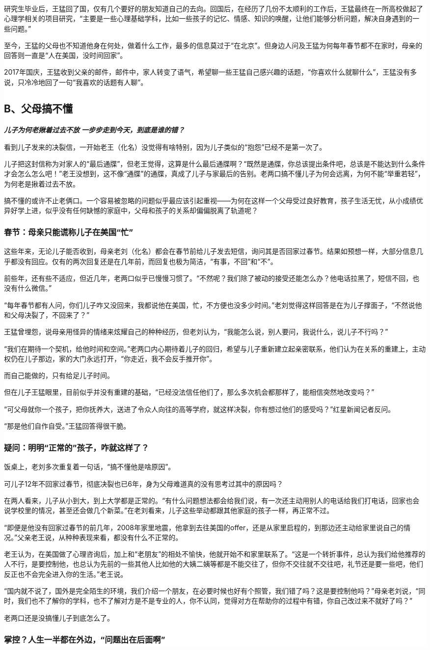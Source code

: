 研究生毕业后，王猛回了国，仅有几个要好的朋友知道自己的去向。回国后，在经历了几份不太顺利的工作后，王猛最终在一所高校做起了心理学相关的项目研究，“主要是一些心理基础学科，比如一些孩子的记忆、情感、知识的唤醒，让他们能够分析问题，解决自身遇到的一些问题。”

至今，王猛的父母也不知道他身在何处，做着什么工作，最多的信息莫过于“在北京”。但身边人问及王猛为何每年春节都不在家时，母亲的回答则一直是“人在美国，没时间回家”。

2017年国庆，王猛收到父亲的邮件，邮件中，家人转变了语气，希望聊一些王猛自己感兴趣的话题，“你喜欢什么就聊什么”，王猛没有多说，只冷冷地回了一句“我喜欢的话题有人聊”。

## B、父母搞不懂

***儿子为何老揪着过去不放***
***一步步走到今天，到底是谁的错？***

看到儿子发来的决裂信，一开始老王（化名）没觉得有啥特别，因为儿子类似的“抱怨”已经不是第一次了。

儿子把这封信称为对家人的“最后通牒”，但老王觉得，这算是什么最后通牒啊？“既然是通牒，你总该提出条件吧，总该是不能达到什么条件才会怎么怎么吧！”老王没想到，这不像“通牒”的通牒，真成了儿子与家最后的告别。老两口搞不懂儿子为何会远离，为何不能“举重若轻”，为何老是揪着过去不放。

搞不懂的或许不止老俩口。一个容易被忽略的问题似乎最应该引起重视——为何在这样一个父母受过良好教育，孩子生活无忧，从小成绩优异好学上进，似乎没有任何缺憾的家庭中，父母和孩子的关系却偏偏脱离了轨道呢？

### 春节：母亲只能谎称儿子在美国“忙”

这些年来，无论儿子能否收到，母亲老刘（化名）都会在春节前给儿子发去短信，询问其是否回家过春节。结果如预想一样，大部分信息几乎都没有回应。仅有的两次回复还是在几年前，而回复也极为简洁，“有事，不回”和“不”。

前些年，还有些不适应，但近几年，老两口似乎已慢慢习惯了。“不然呢？我们除了被动的接受还能怎么办？他电话拉黑了，短信不回，也没有什么微信。”

“每年春节都有人问，你们儿子咋又没回来，我都说他在美国，忙，不方便也没多少时间。”老刘觉得这样回答是在为儿子撑面子，“不然说他和父母决裂了，不回来了？”

王猛曾埋怨，说母亲用怪异的情绪来炫耀自己的种种经历，但老刘认为，“我能怎么说，别人要问，我说什么，说儿子不行吗？”

“我们在期待一个契机，给他时间和空间。”老两口内心期待着儿子的回归，希望与儿子重新建立起亲密联系，他们认为在关系的重建上，主动权仍在儿子那边，家的大门永远打开，“你走近，我不会反手推开你”。

而自己能做的，只有给足儿子时间。

但在儿子王猛眼里，目前似乎并没有重建的基础，“已经没法信任他们了，那么多次机会都那样了，能相信突然地改变吗？”

“可父母就你一个孩子，把你抚养大，送进了令众人向往的高等学府，就这样决裂，你有想过他们的感受吗？”红星新闻记者反问。

“那是他们自作自受。”王猛回答得很干脆。

### 疑问：明明“正常的”孩子，咋就这样了？

饭桌上，老刘多次重复着一句话，“搞不懂他是啥原因”。

可儿子12年不回家过春节，彻底决裂也已6年，身为父母难道真的没有思考过其中的原因吗？

在两人看来，儿子从小到大，到上大学都是正常的。“有什么问题想法都会给我们说，有一次还主动用别人的电话给我们打电话，回家也会说学校里的情况，甚至还会做几个新菜。”在老刘看来，儿子这些举动都跟其他家庭的孩子一样，再正常不过。

“即便是他没有回家过春节的前几年，2008年家里地震，他拿到去往美国的offer，还是从家里启程的，到那边还主动给家里说自己的情况。”父亲老王说，从种种表现来看，都没有什么不正常的。

老王认为，在美国做了心理咨询后，加上和“老朋友”的相处不愉快，他就开始不和家里联系了。“这是一个转折事件，总认为我们给他推荐的人不行，是要控制他，也总认为先前的一些其他人比如他的大姨二姨等都是不能交往了，但你不交往就不交往吧，礼节还是要一些吧，他们反正也不会完全进入你的生活。”老王说。

“国内就不说了，国外是完全陌生的环境，我们介绍一个朋友，在必要时候也好有个照管，我们错了吗？这是要控制他吗？”母亲老刘说，“同时，我们也不了解你的学科，也不了解对方是不是专业的人，你不认同，觉得对方在帮助你的过程中有错，你自己改过来不就好了吗？”

老两口还是没搞懂儿子到底怎么了。

### 掌控？人生一半都在外边，“问题出在后面啊”
